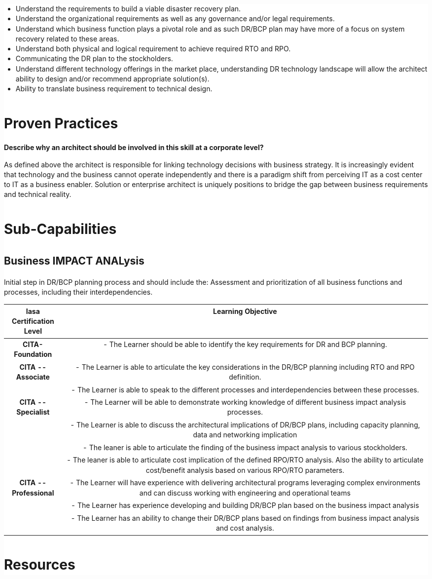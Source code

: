 -   Understand the requirements to build a viable disaster recovery plan.
-   Understand the organizational requirements as well as any governance and/or legal requirements.
-   Understand which business function plays a pivotal role and as such DR/BCP plan may have more of a focus on system recovery related to these areas.
-   Understand both physical and logical requirement to achieve required RTO and RPO.
-   Communicating the DR plan to the stockholders.
-   Understand different technology offerings in the market place, understanding DR technology landscape will allow the architect ability to design and/or recommend appropriate solution(s).
-   Ability to translate business requirement to technical design.

# Proven Practices

**Describe why an architect should be involved in this skill at a corporate level?**

As defined above the architect is responsible for linking technology decisions with business strategy. It is increasingly evident that technology and the business cannot operate independently and there is a paradigm shift from perceiving IT as a cost center to IT as a business enabler. Solution or enterprise architect is uniquely positions to bridge the gap between business requirements and technical reality.

# Sub-Capabilities

## Business IMPACT ANALysis 

Initial step in DR/BCP planning process and should include the: Assessment and prioritization of all business functions and processes, including their interdependencies.

| **Iasa Certification Level** | **Learning Objective** |
| :-: | :-: |
| **CITA- Foundation** | -   The Learner should be able to identify the key requirements for DR and BCP planning.
| **CITA -- Associate** | -   The Learner is able to articulate the key considerations in the DR/BCP planning including RTO and RPO definition.
| | -   The Learner is able to speak to the different processes and interdependencies between these processes.
| **CITA -- Specialist** | -   The Learner will be able to demonstrate working knowledge of different business impact analysis processes.
| | -   The Learner is able to discuss the architectural implications of DR/BCP plans, including capacity planning, data and networking implication
| | -   The leaner is able to articulate the finding of the business impact analysis to various stockholders.
| | -   The leaner is able to articulate cost implication of the defined RPO/RTO analysis. Also the ability to articulate cost/benefit analysis based on various RPO/RTO parameters.
| **CITA -- Professional** | -   The Learner will have experience with delivering architectural programs leveraging complex environments and can discuss working with engineering and operational teams
| | -   The Learner has experience developing and building DR/BCP plan based on the business impact analysis
| | -   The Learner has an ability to change their DR/BCP plans based on findings from business impact analysis and cost analysis.

# Resources
